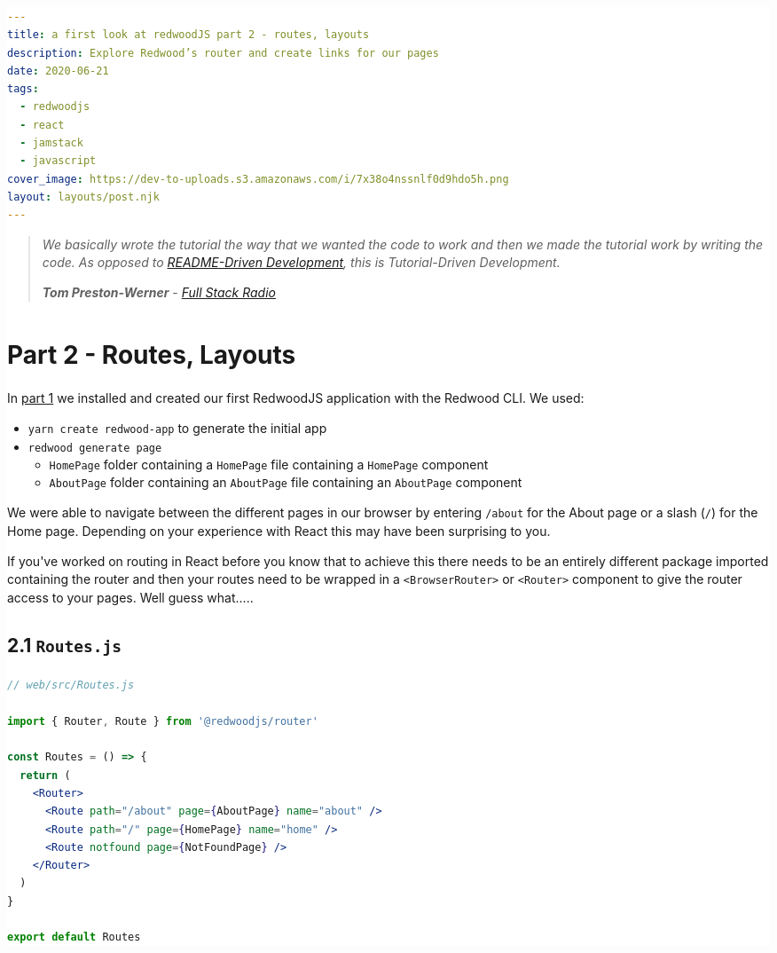 ```yaml
---
title: a first look at redwoodJS part 2 - routes, layouts
description: Explore Redwood’s router and create links for our pages
date: 2020-06-21
tags:
  - redwoodjs
  - react
  - jamstack
  - javascript
cover_image: https://dev-to-uploads.s3.amazonaws.com/i/7x38o4nssnlf0d9hdo5h.png
layout: layouts/post.njk
---
```


>*We basically wrote the tutorial the way that we wanted the code to work and then we made the tutorial work by writing the code. As opposed to [README-Driven Development](https://tom.preston-werner.com/2010/08/23/readme-driven-development.html), this is Tutorial-Driven Development.*
>
>***Tom Preston-Werner*** - *[Full Stack Radio](https://www.fullstackradio.com/episodes/138)*

# Part 2 - Routes, Layouts

In [part 1](https://dev.to/ajcwebdev/a-first-look-at-redwood-js-1017) we installed and created our first RedwoodJS application with the Redwood CLI. We used:
* `yarn create redwood-app` to generate the initial app
* `redwood generate page`
  * `HomePage` folder containing a `HomePage` file containing a `HomePage` component
  * `AboutPage` folder containing an `AboutPage` file containing an `AboutPage` component

We were able to navigate between the different pages in our browser by entering `/about` for the About page or a slash (`/`) for the Home page. Depending on your experience with React this may have been surprising to you.

If you've worked on routing in React before you know that to achieve this there needs to be an entirely different package imported containing the router and then your routes need to be wrapped in a `<BrowserRouter>` or `<Router>` component to give the router access to your pages. Well guess what.....

## 2.1 `Routes.js`

```jsx
// web/src/Routes.js

import { Router, Route } from '@redwoodjs/router'

const Routes = () => {
  return (
    <Router>
      <Route path="/about" page={AboutPage} name="about" />
      <Route path="/" page={HomePage} name="home" />
      <Route notfound page={NotFoundPage} />
    </Router>
  )
}

export default Routes
```
